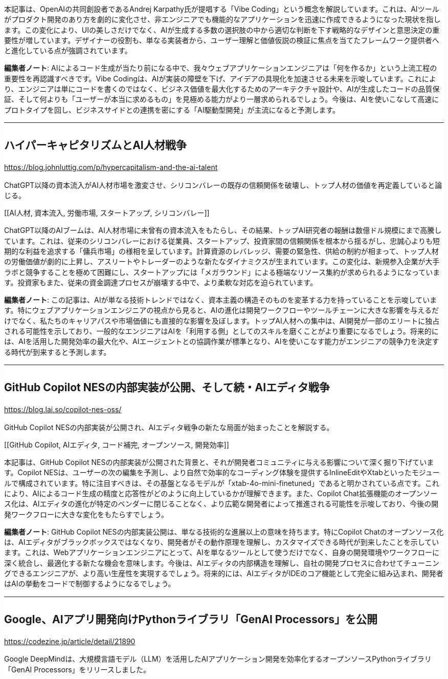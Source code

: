 本記事は、OpenAIの共同創設者であるAndrej Karpathy氏が提唱する「Vibe Coding」という概念を解説しています。これは、AIツールがプロダクト開発のあり方を劇的に変化させ、非エンジニアでも機能的なアプリケーションを迅速に作成できるようになった現状を指します。この変化により、UIの美しさだけでなく、AIが生成する多数の選択肢の中から適切な判断を下す戦略的なデザインと意思決定の重要性が増しています。デザイナーの役割も、単なる実装者から、ユーザー理解と価値仮説の検証に焦点を当てたフレームワーク提供者へと進化している点が強調されています。

**編集者ノート**: AIによるコード生成が当たり前になる中で、我々ウェブアプリケーションエンジニアは「何を作るか」という上流工程の重要性を再認識すべきです。Vibe Codingは、AIが実装の障壁を下げ、アイデアの具現化を加速させる未来を示唆しています。これにより、エンジニアは単にコードを書くのではなく、ビジネス価値を最大化するためのアーキテクチャ設計や、AIが生成したコードの品質保証、そして何よりも「ユーザーが本当に求めるもの」を見極める能力がより一層求められるでしょう。今後は、AIを使いこなして高速にプロトタイプを回し、ビジネスサイドとの連携を密にする「AI駆動型開発」が主流になると予測します。

---

## ハイパーキャピタリズムとAI人材戦争

https://blog.johnluttig.com/p/hypercapitalism-and-the-ai-talent

ChatGPT以降の資本流入がAI人材市場を激変させ、シリコンバレーの既存の信頼関係を破壊し、トップ人材の価値を再定義していると論じる。

[[AI人材, 資本流入, 労働市場, スタートアップ, シリコンバレー]]

ChatGPT以降のAIブームは、AI人材市場に未曾有の資本流入をもたらし、その結果、トップAI研究者の報酬は数億ドル規模にまで高騰しています。これは、従来のシリコンバレーにおける従業員、スタートアップ、投資家間の信頼関係を根本から揺るがし、忠誠心よりも短期的な利益を追求する「傭兵市場」の様相を呈しています。計算資源のレバレッジ、需要の緊急性、供給の制約が相まって、トップ人材の労働価値が劇的に上昇し、アスリートやトレーダーのような新たなダイナミクスが生まれています。この変化は、新規参入企業が大手ラボと競争することを極めて困難にし、スタートアップには「メガラウンド」による極端なリソース集約が求められるようになっています。投資家もまた、従来の資金調達プロセスが崩壊する中で、より柔軟な対応を迫られています。

**編集者ノート**: この記事は、AIが単なる技術トレンドではなく、資本主義の構造そのものを変革する力を持っていることを示唆しています。特にウェブアプリケーションエンジニアの視点から見ると、AIの進化は開発ワークフローやツールチェーンに大きな影響を与えるだけでなく、私たちのキャリアパスや市場価値にも直接的な影響を及ぼします。トップAI人材への集中は、AI開発が一部のエリートに独占される可能性を示しており、一般的なエンジニアはAIを「利用する側」としてのスキルを磨くことがより重要になるでしょう。将来的には、AIを活用した開発効率の最大化や、AIエージェントとの協調作業が標準となり、AIを使いこなす能力がエンジニアの競争力を決定する時代が到来すると予測します。

---

## GitHub Copilot NESの内部実装が公開、そして続・AIエディタ戦争

https://blog.lai.so/copilot-nes-oss/

GitHub Copilot NESの内部実装が公開され、AIエディタ戦争の新たな局面が始まったことを解説する。

[[GitHub Copilot, AIエディタ, コード補完, オープンソース, 開発効率]]

本記事は、GitHub Copilot NESの内部実装が公開された背景と、それが開発者コミュニティに与える影響について深く掘り下げています。Copilot NESは、ユーザーの次の編集を予測し、より自然で効率的なコーディング体験を提供するInlineEditやXtabといったモジュールで構成されています。特に注目すべきは、その基盤となるモデルが「xtab-4o-mini-finetuned」であると明かされている点です。これにより、AIによるコード生成の精度と応答性がどのように向上しているかが理解できます。また、Copilot Chat拡張機能のオープンソース化は、AIエディタの進化が特定のベンダーに閉じることなく、より広範な開発者によって推進される可能性を示唆しており、今後の開発ワークフローに大きな変化をもたらすでしょう。

**編集者ノート**: GitHub Copilot NESの内部実装公開は、単なる技術的な進展以上の意味を持ちます。特にCopilot Chatのオープンソース化は、AIエディタがブラックボックスではなくなり、開発者がその動作原理を理解し、カスタマイズできる時代が到来したことを示しています。これは、Webアプリケーションエンジニアにとって、AIを単なるツールとして使うだけでなく、自身の開発環境やワークフローに深く統合し、最適化する新たな機会を意味します。今後は、AIエディタの内部構造を理解し、自社の開発プロセスに合わせてチューニングできるエンジニアが、より高い生産性を実現するでしょう。将来的には、AIエディタがIDEのコア機能として完全に組み込まれ、開発者はAIの挙動をコードで制御するようになるでしょう。

---

## Google、AIアプリ開発向けPythonライブラリ「GenAI Processors」を公開

https://codezine.jp/article/detail/21890

Google DeepMindは、大規模言語モデル（LLM）を活用したAIアプリケーション開発を効率化するオープンソースPythonライブラリ「GenAI Processors」をリリースしました。
